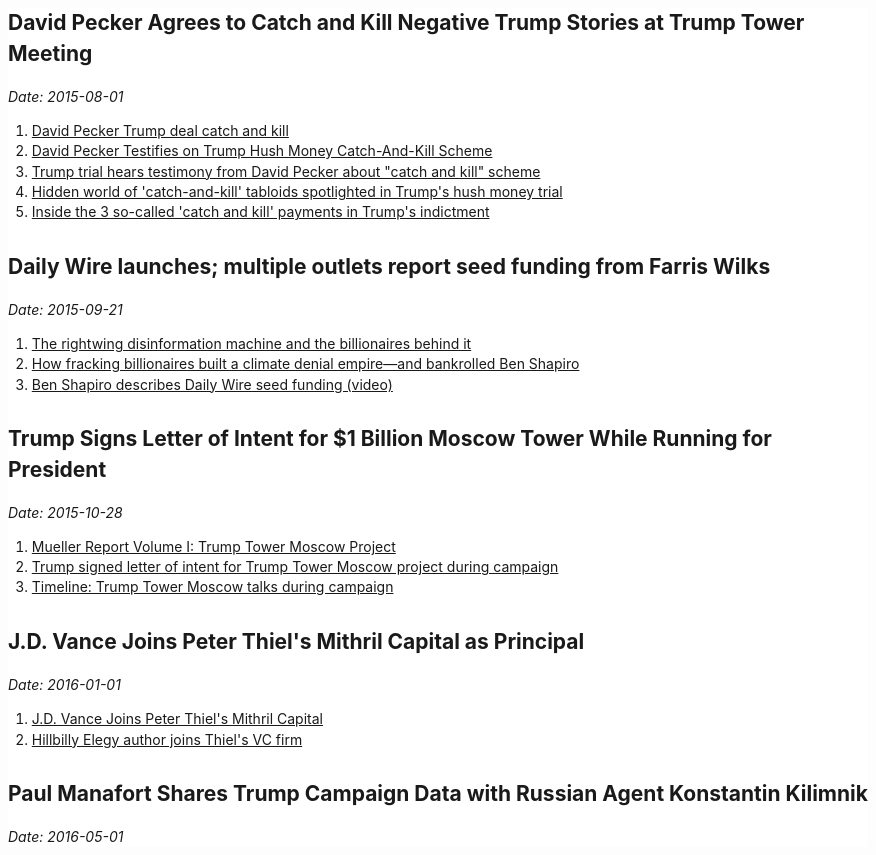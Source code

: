 ## David Pecker Agrees to Catch and Kill Negative Trump Stories at Trump Tower Meeting
*Date: 2015-08-01*

1. [David Pecker Trump deal catch and kill](https://www.npr.org/2024/04/23/1246542372/david-pecker-trump-trial-catch-and-kill)
2. [David Pecker Testifies on Trump Hush Money Catch-And-Kill Scheme](https://www.rollingstone.com/politics/politics-news/david-pecker-trump-hush-money-national-enquirer-catch-kill-1235009098/)
3. [Trump trial hears testimony from David Pecker about "catch and kill" scheme](https://www.cbsnews.com/amp/live-updates/trump-trial-new-york-first-witness-david-pecker/)
4. [Hidden world of 'catch-and-kill' tabloids spotlighted in Trump's hush money trial](https://abcnews.go.com/US/hidden-world-catch-kill-tabloids-spotlighted-trumps-hush/story?id=109528512)
5. [Inside the 3 so-called 'catch and kill' payments in Trump's indictment](https://abcnews.go.com/US/inside-3-called-catch-kill-payments-trumps-indictment/story?id=98385606)

## Daily Wire launches; multiple outlets report seed funding from Farris Wilks
*Date: 2015-09-21*

1. [The rightwing disinformation machine and the billionaires behind it](https://www.theguardian.com/us-news/2023/feb/10/rightwing-disinformation-machine-daily-wire-prageru-wilks)
2. [How fracking billionaires built a climate denial empire—and bankrolled Ben Shapiro](https://www.vice.com/en/article/fracking-farris-dan-wilks-prageru-climate-crisis-denial-shapiro/)
3. [Ben Shapiro describes Daily Wire seed funding (video)](https://www.facebook.com/officialbenshapiro/videos/10156559228760683/)

## Trump Signs Letter of Intent for $1 Billion Moscow Tower While Running for President
*Date: 2015-10-28*

1. [Mueller Report Volume I: Trump Tower Moscow Project](https://www.justice.gov/archives/sco/file/1373816/download)
2. [Trump signed letter of intent for Trump Tower Moscow project during campaign](https://www.cnn.com/2018/12/18/politics/trump-signed-letter-of-intent-rudy-giuliani/index.html)
3. [Timeline: Trump Tower Moscow talks during campaign](https://www.washingtonpost.com/politics/2019/01/21/timeline-trump-tower-moscow-talks/)

## J.D. Vance Joins Peter Thiel's Mithril Capital as Principal
*Date: 2016-01-01*

1. [J.D. Vance Joins Peter Thiel's Mithril Capital](https://www.forbes.com/sites/alexkonrad/2017/01/31/jd-vance-mithril-capital/)
2. [Hillbilly Elegy author joins Thiel's VC firm](https://techcrunch.com/2016/12/19/jd-vance-mithril-capital/)

## Paul Manafort Shares Trump Campaign Data with Russian Agent Konstantin Kilimnik
*Date: 2016-05-01*
